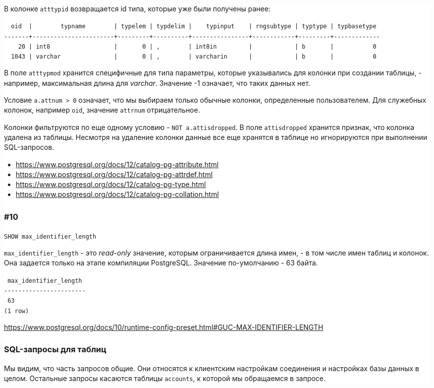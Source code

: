 В колонке `atttypid` возвращается id типа, которые уже были получены
ранее:

```
  oid  |        typname        | typelem | typdelim |    typinput    | rngsubtype | typtype | typbasetype
-------+-----------------------+---------+----------+----------------+------------+---------+-------------
    20 | int8                  |       0 | ,        | int8in         |            | b       |           0
  1043 | varchar               |       0 | ,        | varcharin      |            | b       |           0
```

В поле `atttypmod` хранится специфичные для типа параметры, которые
указывались для колонки при создании таблицы, - например, максимальная
длина для _varchar_. Значение -1 означает, что таких данных нет.

Условие `a.attnum > 0` означает, что мы выбираем только обычные колонки,
определенные пользователем. Для служебных колонок, например `oid`,
значение `attrnum` отрицательное.

Колонки фильтруются по еще одному условию - `NOT a.attisdropped`. В поле
`attisdropped` хранится признак, что колонка удалена из таблицы. Несмотря
на удаление колонки данные все еще хранятся в таблице но игнорируются
при выполнении SQL-запросов.

- <https://www.postgresql.org/docs/12/catalog-pg-attribute.html>
- <https://www.postgresql.org/docs/12/catalog-pg-attrdef.html>
- <https://www.postgresql.org/docs/12/catalog-pg-type.html>
- <https://www.postgresql.org/docs/12/catalog-pg-collation.html>


### #10

```sql
SHOW max_identifier_length
```

`max_identifier_length` - это _read-only_ значение, которым
ограничивается длина имен, - в том числе имен таблиц и колонок. Она
задается только на этапе компиляции PostgreSQL. Значение по-умолчанию -
63 байта.

```
 max_identifier_length
-----------------------
 63
(1 row)
```

<https://www.postgresql.org/docs/10/runtime-config-preset.html#GUC-MAX-IDENTIFIER-LENGTH>


### SQL-запросы для таблиц

Мы видим, что часть запросов общие. Они относятся к клиентским
настройкам соединения и настройках базы данных в целом. Остальные
запросы касаются таблицы `accounts`, к которой мы обращаемся в запросе.
